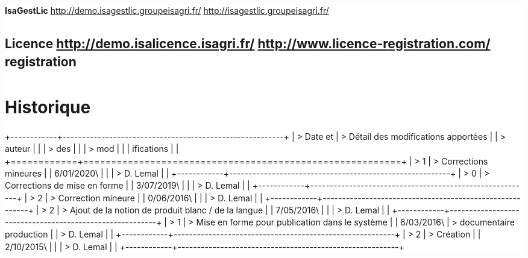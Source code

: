   **IsaGestLic**   <http://demo.isagestlic.groupeisagri.fr/>   <http://isagestlic.groupeisagri.fr/>

  **Licence        <http://demo.isalicence.isagri.fr/>         <http://www.licence-registration.com/>
  registration**                                               
  -----------------------------------------------------------------------------------------------------

#  Historique

+------------+---------------------------------------------------------+
| > Date et  | > Détail des modifications apportées                    |
| > auteur   |                                                         |
| > des      |                                                         |
| > mod      |                                                         |
| ifications |                                                         |
+============+=========================================================+
| > 1        | > Corrections mineures                                  |
| 6/01/2020\ |                                                         |
| > D. Lemal |                                                         |
+------------+---------------------------------------------------------+
| > 0        | > Corrections de mise en forme                          |
| 3/07/2019\ |                                                         |
| > D. Lemal |                                                         |
+------------+---------------------------------------------------------+
| > 2        | > Correction mineure                                    |
| 0/06/2016\ |                                                         |
| > D. Lemal |                                                         |
+------------+---------------------------------------------------------+
| > 2        | > Ajout de la notion de produit blanc / de la langue    |
| 7/05/2016\ |                                                         |
| > D. Lemal |                                                         |
+------------+---------------------------------------------------------+
| > 1        | > Mise en forme pour publication dans le système        |
| 6/03/2016\ | > documentaire production                               |
| > D. Lemal |                                                         |
+------------+---------------------------------------------------------+
| > 2        | > Création                                              |
| 2/10/2015\ |                                                         |
| > D. Lemal |                                                         |
+------------+---------------------------------------------------------+
